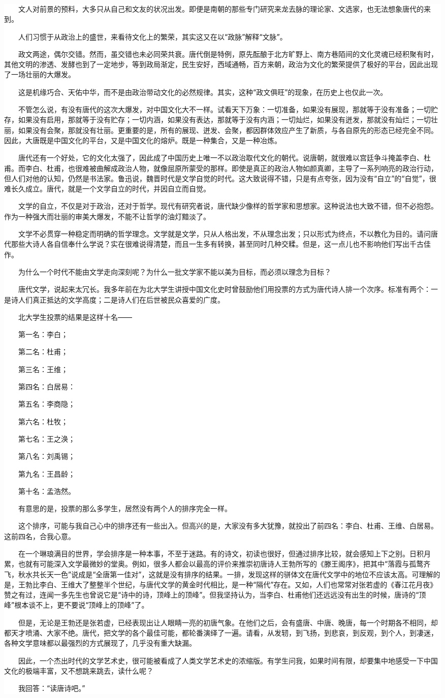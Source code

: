 　　文人对前景的预料，大多只从自己和文友的状况出发。即便是南朝的那些专门研究来龙去脉的理论家、文选家，也无法想象唐代的来到。

　　人们习惯于从政治上的盛世，来看待文化上的繁荣，其实这又在以“政脉”解释“文脉”。

　　政文两途，偶尔交错。然而，虽交错也未必同荣共衰。唐代倒是特例，原先酝酿于北方旷野上、南方巷陌间的文化灵魂已经积聚有时，其他文明的渗透、发酵也到了一定地步，等到政局渐定，民生安好，西域通畅，百方来朝，政治为文化的繁荣提供了极好的平台，因此出现了一场壮丽的大爆发。

　　这是机缘巧合、天佑中华，而不是由政治带动文化的必然规律。其实，这种“政文俱旺”的现象，在历史上也仅此一次。

　　不管怎么说，有没有唐代的这次大爆发，对中国文化大不一样。试看天下万象：一切准备，如果没有展现，那就等于没有准备；一切贮存，如果没有启用，那就等于没有贮存；一切内涵，如果没有表达，那就等于没有内涵；一切灿烂，如果没有迸发，那就没有灿烂；一切壮丽，如果没有会聚，那就没有壮丽。更重要的是，所有的展现、迸发、会聚，都因群体效应产生了新质，与各自原先的形态已经完全不同。因此，大唐既是中国文化的平台，又是中国文化的熔炉。既是一种集合，又是一种冶炼。

　　唐代还有一个好处，它的文化太强了，因此成了中国历史上唯一不以政治取代文化的朝代。说唐朝，就很难以宫廷争斗掩盖李白、杜甫。而李白、杜甫，也很难被曲解成政治人物，就像屈原所蒙受的那样。即使是真正的政治人物如颜真卿，主导了一系列响亮的政治行动，但人们对他的认知，仍然是书法家。鲁迅说，魏晋时代是文学自觉的时代。这大致说得不错，只是有点夸张，因为没有“自立”的“自觉”，很难长久成立。唐代，就是一个文学自立的时代，并因自立而自觉。

　　文学的自立，不仅是对于政治，还对于哲学。现代有研究者说，唐代缺少像样的哲学家和思想家。这种说法也大致不错，但不必抱怨。作为一种强大而壮丽的审美大爆发，不能不让哲学的油灯黯淡了。

　　文学不必贯穿一种稳定而明确的哲学理念。文学就是文学，只从人格出发，不从理念出发；只以形式为终点，不以教化为目的。请问唐代那些大诗人各自信奉什么学说？实在很难说得清楚，而且一生多有转换，甚至同时几种交糅。但是，这一点儿也不影响他们写出千古佳作。

　　为什么一个时代不能由文学走向深刻呢？为什么一批文学家不能以美为目标，而必须以理念为目标？

　　唐代文学，说起来太冗长。我多年前在为北大学生讲授中国文化史时曾鼓励他们用投票的方式为唐代诗人排一个次序。标准有两个：一是诗人们真正抵达的文学高度；二是诗人们在后世被民众喜爱的广度。

　　北大学生投票的结果是这样十名——

　　第一名：李白；

　　第二名：杜甫；

　　第三名：王维；

　　第四名：白居易：

　　第五名：李商隐；

　　第六名：杜牧；

　　第七名：王之涣；

　　第八名：刘禹锡；

　　第九名：王昌龄；

　　第十名：孟浩然。

　　有意思的是，投票的那么多学生，居然没有两个人的排序完全一样。

　　这个排序，可能与我自己心中的排序还有一些出入。但高兴的是，大家没有多大犹豫，就投出了前四名：李白、杜甫、王维、白居易。这前四名，合我心意。

　　在一个琳琅满目的世界，学会排序是一种本事，不至于迷路。有的诗文，初读也很好，但通过排序比较，就会感知上下之别。日积月累，也就有可能深入文学最微妙的堂奥。例如，很多人都会以最高的评价来推崇初唐诗人王勃所写的《滕王阁序》，把其中“落霞与孤鹜齐飞，秋水共长天一色”说成是“全唐第一佳对”，这就是没有排序的结果。一排，发现这样的骈体文在唐代文学中的地位不应该太高。可理解的是，王勃比李白、王维大了整整半个世纪，与唐代文学的黄金时代相比，是一种“隔代”存在。又如，人们也常常对张若虚的《春江花月夜》赞之有过，连闻一多先生也曾说它是“诗中的诗，顶峰上的顶峰”。但我坚持认为，当李白、杜甫他们还远远没有出生的时候，唐诗的“顶峰”根本谈不上，更不要说“顶峰上的顶峰”了。

　　但是，无论是王勃还是张若虚，已经表现出让人眼睛一亮的初唐气象。在他们之后，会有盛唐、中唐、晚唐，每一个时期各不相同，却都天才喷涌、大家不绝。唐代，把文学的各个最佳可能，都轮番演绎了一遍。请看，从发轫，到飞扬，到悲哀，到反观，到个人，到凄迷，各种文学意味都以最强烈的方式展现了，几乎没有重大缺漏。

　　因此，一个杰出时代的文学艺术史，很可能被看成了人类文学艺术史的浓缩版。有学生问我，如果时间有限，却要集中地感受一下中国文化的极端丰富，又不想跳来跳去，读什么呢？

　　我回答：“读唐诗吧。”
